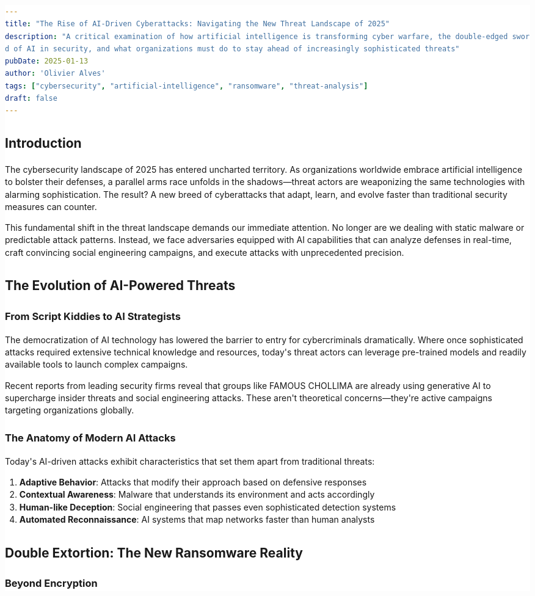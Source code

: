 ```yaml
---
title: "The Rise of AI-Driven Cyberattacks: Navigating the New Threat Landscape of 2025"
description: "A critical examination of how artificial intelligence is transforming cyber warfare, the double-edged sword of AI in security, and what organizations must do to stay ahead of increasingly sophisticated threats"
pubDate: 2025-01-13
author: 'Olivier Alves'
tags: ["cybersecurity", "artificial-intelligence", "ransomware", "threat-analysis"]
draft: false
---
```


## Introduction

The cybersecurity landscape of 2025 has entered uncharted territory. As organizations worldwide embrace artificial intelligence to bolster their defenses, a parallel arms race unfolds in the shadows—threat actors are weaponizing the same technologies with alarming sophistication. The result? A new breed of cyberattacks that adapt, learn, and evolve faster than traditional security measures can counter.

This fundamental shift in the threat landscape demands our immediate attention. No longer are we dealing with static malware or predictable attack patterns. Instead, we face adversaries equipped with AI capabilities that can analyze defenses in real-time, craft convincing social engineering campaigns, and execute attacks with unprecedented precision.

## The Evolution of AI-Powered Threats

### From Script Kiddies to AI Strategists

The democratization of AI technology has lowered the barrier to entry for cybercriminals dramatically. Where once sophisticated attacks required extensive technical knowledge and resources, today's threat actors can leverage pre-trained models and readily available tools to launch complex campaigns.

Recent reports from leading security firms reveal that groups like FAMOUS CHOLLIMA are already using generative AI to supercharge insider threats and social engineering attacks. These aren't theoretical concerns—they're active campaigns targeting organizations globally.

### The Anatomy of Modern AI Attacks

Today's AI-driven attacks exhibit characteristics that set them apart from traditional threats:

1. **Adaptive Behavior**: Attacks that modify their approach based on defensive responses
2. **Contextual Awareness**: Malware that understands its environment and acts accordingly
3. **Human-like Deception**: Social engineering that passes even sophisticated detection systems
4. **Automated Reconnaissance**: AI systems that map networks faster than human analysts

## Double Extortion: The New Ransomware Reality

### Beyond Encryption
